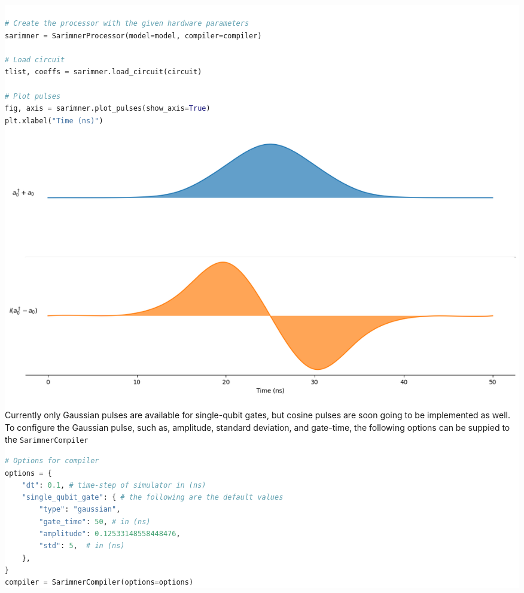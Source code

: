 ```py

# Create the processor with the given hardware parameters
sarimner = SarimnerProcessor(model=model, compiler=compiler)

# Load circuit
tlist, coeffs = sarimner.load_circuit(circuit)

# Plot pulses
fig, axis = sarimner.plot_pulses(show_axis=True)
plt.xlabel("Time (ns)")
```

![Drag Pulse](figures/drag.png "drag")

Currently only Gaussian pulses are available for single-qubit gates, but cosine pulses are soon going to be implemented as well. To configure the Gaussian pulse, such as, amplitude, standard deviation, and gate-time, the following options can be suppied to the `SarimnerCompiler`

```py
# Options for compiler
options = {
    "dt": 0.1, # time-step of simulator in (ns)
    "single_qubit_gate": { # the following are the default values
        "type": "gaussian",
        "gate_time": 50, # in (ns)
        "amplitude": 0.12533148558448476,
        "std": 5,  # in (ns)
    },
}
compiler = SarimnerCompiler(options=options)
```
